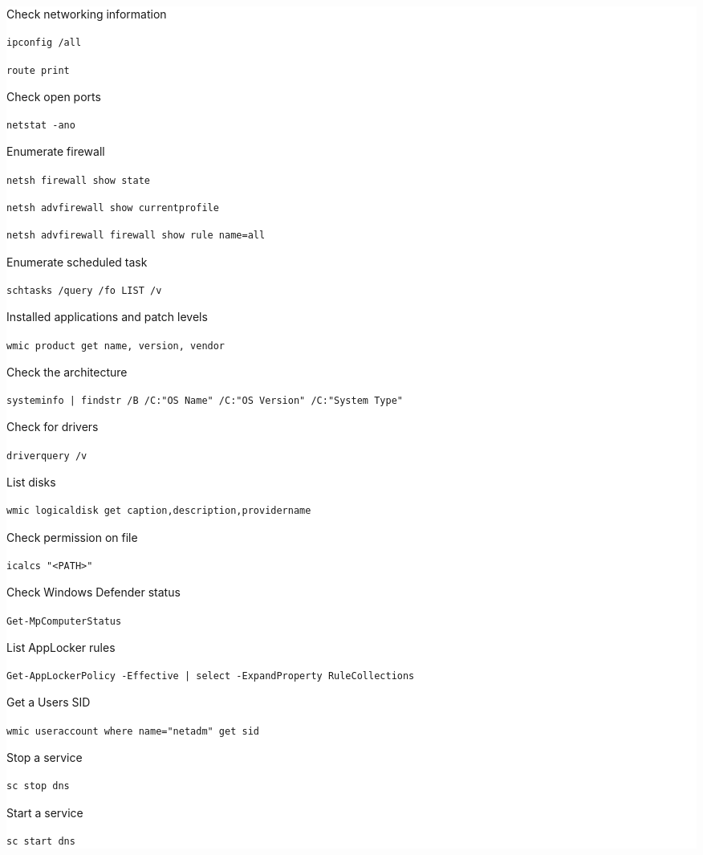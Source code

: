  ```
 ```
 Check networking information
 ```
 ipconfig /all
 ```
 ```
 route print
 ```
 Check open ports
 ```
 netstat -ano
 ```
 Enumerate firewall
 ```
netsh firewall show state
```
```
netsh advfirewall show currentprofile
```
```
netsh advfirewall firewall show rule name=all
```
Enumerate scheduled task
```
schtasks /query /fo LIST /v
```
Installed applications and patch levels
```
wmic product get name, version, vendor
```
Check the architecture
```
systeminfo | findstr /B /C:"OS Name" /C:"OS Version" /C:"System Type"
```
Check for drivers
```
driverquery /v
```
List disks
```
wmic logicaldisk get caption,description,providername
```
Check permission on file
```
icalcs "<PATH>"
```
Check Windows Defender status
```
Get-MpComputerStatus
```
List AppLocker rules
```
Get-AppLockerPolicy -Effective | select -ExpandProperty RuleCollections
```
Get a Users SID
```
wmic useraccount where name="netadm" get sid
```
Stop a service
```
sc stop dns
```
Start a service
```
sc start dns
```
